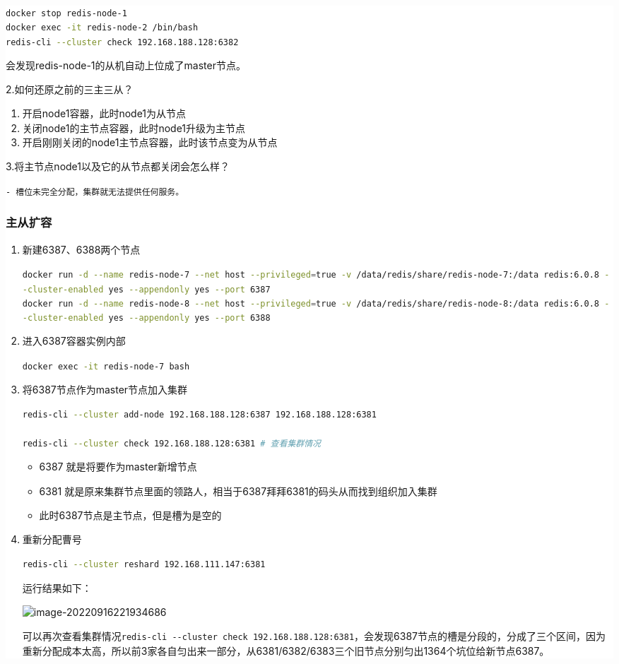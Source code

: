 ```bash
docker stop redis-node-1
docker exec -it redis-node-2 /bin/bash
redis-cli --cluster check 192.168.188.128:6382
```

会发现redis-node-1的从机自动上位成了master节点。

2.如何还原之前的三主三从？

1. 开启node1容器，此时node1为从节点
2. 关闭node1的主节点容器，此时node1升级为主节点
3. 开启刚刚关闭的node1主节点容器，此时该节点变为从节点

3.将主节点node1以及它的从节点都关闭会怎么样？

    - 槽位未完全分配，集群就无法提供任何服务。

### 主从扩容

1. 新建6387、6388两个节点

   ```bash
   docker run -d --name redis-node-7 --net host --privileged=true -v /data/redis/share/redis-node-7:/data redis:6.0.8 --cluster-enabled yes --appendonly yes --port 6387
   docker run -d --name redis-node-8 --net host --privileged=true -v /data/redis/share/redis-node-8:/data redis:6.0.8 --cluster-enabled yes --appendonly yes --port 6388
   ```

2. 进入6387容器实例内部

   ```bash 
   docker exec -it redis-node-7 bash
   ```

3. 将6387节点作为master节点加入集群

   ```bash
   redis-cli --cluster add-node 192.168.188.128:6387 192.168.188.128:6381
   
   redis-cli --cluster check 192.168.188.128:6381 # 查看集群情况
   ```

   - 6387 就是将要作为master新增节点

   - 6381 就是原来集群节点里面的领路人，相当于6387拜拜6381的码头从而找到组织加入集群
   - 此时6387节点是主节点，但是槽为是空的

4. 重新分配曹号

   ```bash
   redis-cli --cluster reshard 192.168.111.147:6381
   ```

   运行结果如下：

   ![image-20220916221934686](/docker配置redis集群/c.png)

   可以再次查看集群情况`redis-cli --cluster check 192.168.188.128:6381`，会发现6387节点的槽是分段的，分成了三个区间，因为重新分配成本太高，所以前3家各自匀出来一部分，从6381/6382/6383三个旧节点分别匀出1364个坑位给新节点6387。
